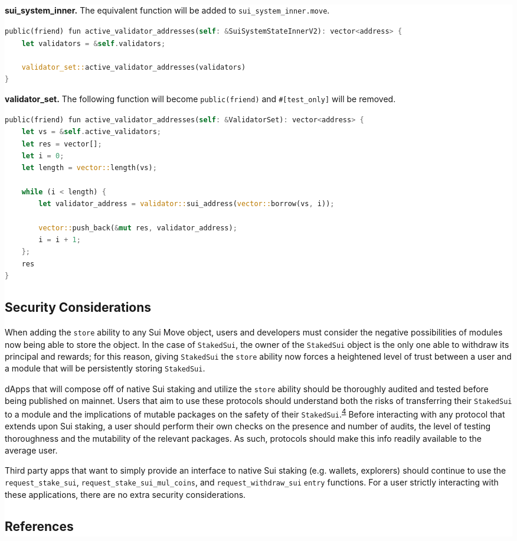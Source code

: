 **sui_system_inner.** The equivalent function will be added to `sui_system_inner.move`.

```Rust
public(friend) fun active_validator_addresses(self: &SuiSystemStateInnerV2): vector<address> {
    let validators = &self.validators;

    validator_set::active_validator_addresses(validators)
}
```

**validator_set.** The following function will become `public(friend)` and `#[test_only]` will be removed.

```Rust
public(friend) fun active_validator_addresses(self: &ValidatorSet): vector<address> {
    let vs = &self.active_validators;
    let res = vector[];
    let i = 0;
    let length = vector::length(vs);
    
    while (i < length) {
        let validator_address = validator::sui_address(vector::borrow(vs, i));
        
        vector::push_back(&mut res, validator_address);
        i = i + 1;
    };
    res
}
```

## Security Considerations

When adding the `store` ability to any Sui Move object, users and developers must consider the negative possibilities of modules now being able to store the object. In the case of `StakedSui`, the owner of the `StakedSui` object is the only one able to withdraw its principal and rewards; for this reason, giving `StakedSui` the `store` ability now forces a heightened level of trust between a user and a module that will be persistently storing `StakedSui`.

dApps that will compose off of native Sui staking and utilize the `store` ability should be thoroughly audited and tested before being published on mainnet. Users that aim to use these protocols should understand both the risks of transferring their `StakedSui` to a module and the implications of mutable packages on the safety of their `StakedSui`.<sup>[4](https://github.com/MystenLabs/sui/issues/2045)</sup> Before interacting with any protocol that extends upon Sui staking, a user should perform their own checks on the presence and number of audits, the level of testing thoroughness and the mutability of the relevant packages. As such, protocols should make this info readily available to the average user.

Third party apps that want to simply provide an interface to native Sui staking (e.g. wallets, explorers) should continue to use the `request_stake_sui`, `request_stake_sui_mul_coins`, and `request_withdraw_sui` `entry` functions. For a user strictly interacting with these applications, there are no extra security considerations.

## References
